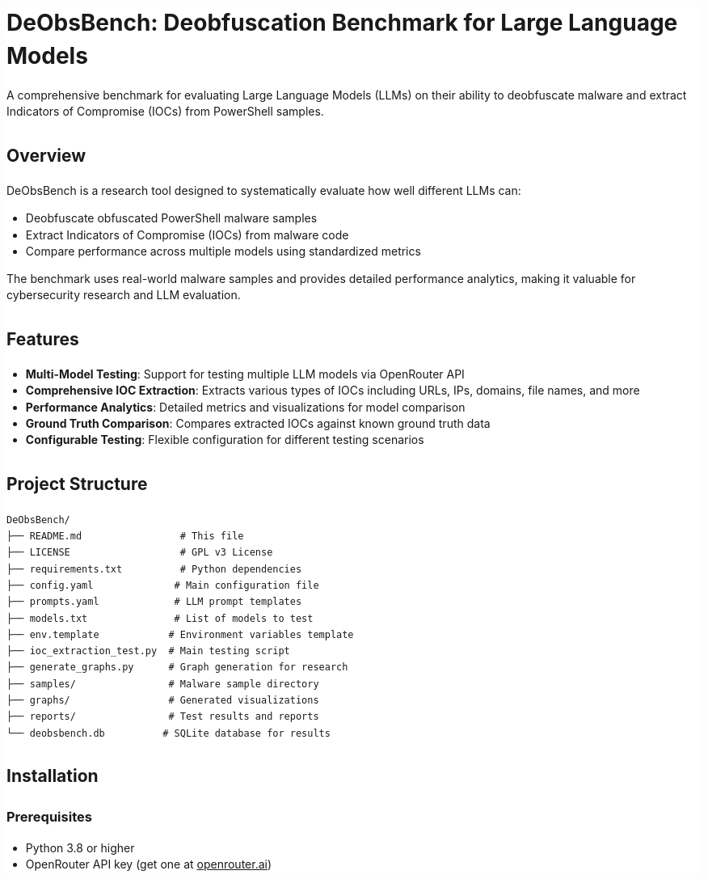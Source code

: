 # DeObsBench: Deobfuscation Benchmark for Large Language Models

A comprehensive benchmark for evaluating Large Language Models (LLMs) on their ability to deobfuscate malware and extract Indicators of Compromise (IOCs) from PowerShell samples.

## Overview

DeObsBench is a research tool designed to systematically evaluate how well different LLMs can:
- Deobfuscate obfuscated PowerShell malware samples
- Extract Indicators of Compromise (IOCs) from malware code
- Compare performance across multiple models using standardized metrics

The benchmark uses real-world malware samples and provides detailed performance analytics, making it valuable for cybersecurity research and LLM evaluation.

## Features

- **Multi-Model Testing**: Support for testing multiple LLM models via OpenRouter API
- **Comprehensive IOC Extraction**: Extracts various types of IOCs including URLs, IPs, domains, file names, and more
- **Performance Analytics**: Detailed metrics and visualizations for model comparison
- **Ground Truth Comparison**: Compares extracted IOCs against known ground truth data
- **Configurable Testing**: Flexible configuration for different testing scenarios

## Project Structure

```
DeObsBench/
├── README.md                 # This file
├── LICENSE                   # GPL v3 License
├── requirements.txt          # Python dependencies
├── config.yaml              # Main configuration file
├── prompts.yaml             # LLM prompt templates
├── models.txt               # List of models to test
├── env.template            # Environment variables template
├── ioc_extraction_test.py  # Main testing script
├── generate_graphs.py      # Graph generation for research
├── samples/                # Malware sample directory
├── graphs/                 # Generated visualizations
├── reports/                # Test results and reports
└── deobsbench.db          # SQLite database for results
```

## Installation

### Prerequisites

- Python 3.8 or higher
- OpenRouter API key (get one at [openrouter.ai](https://openrouter.ai/keys))
